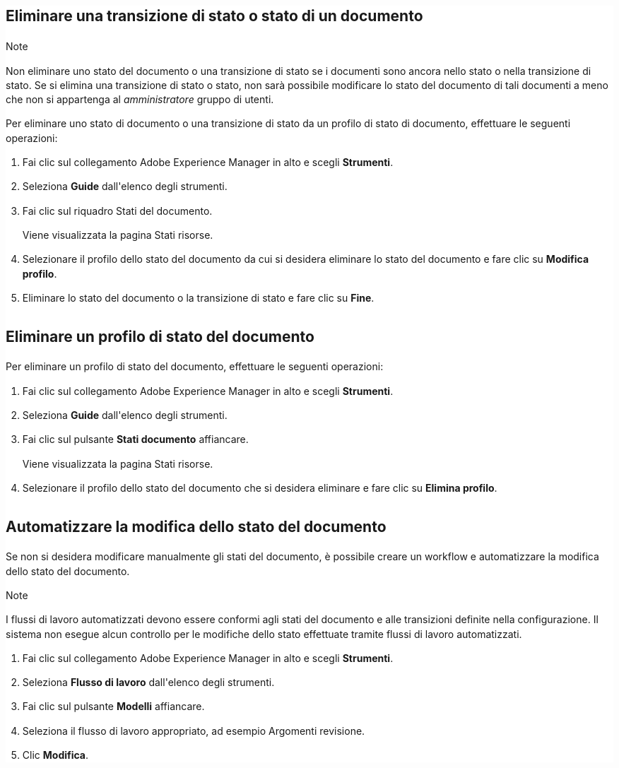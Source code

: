 ## Eliminare una transizione di stato o stato di un documento

>[!NOTE]
>
> Non eliminare uno stato del documento o una transizione di stato se i documenti sono ancora nello stato o nella transizione di stato. Se si elimina una transizione di stato o stato, non sarà possibile modificare lo stato del documento di tali documenti a meno che non si appartenga al *amministratore* gruppo di utenti.

Per eliminare uno stato di documento o una transizione di stato da un profilo di stato di documento, effettuare le seguenti operazioni:

1. Fai clic sul collegamento Adobe Experience Manager in alto e scegli **Strumenti**.
1. Seleziona **Guide** dall&#39;elenco degli strumenti.
1. Fai clic sul riquadro Stati del documento.

   Viene visualizzata la pagina Stati risorse.

1. Selezionare il profilo dello stato del documento da cui si desidera eliminare lo stato del documento e fare clic su **Modifica profilo**.
1. Eliminare lo stato del documento o la transizione di stato e fare clic su **Fine**.

## Eliminare un profilo di stato del documento

Per eliminare un profilo di stato del documento, effettuare le seguenti operazioni:

1. Fai clic sul collegamento Adobe Experience Manager in alto e scegli **Strumenti**.
1. Seleziona **Guide** dall&#39;elenco degli strumenti.
1. Fai clic sul pulsante **Stati documento** affiancare.

   Viene visualizzata la pagina Stati risorse.

1. Selezionare il profilo dello stato del documento che si desidera eliminare e fare clic su **Elimina profilo**.

## Automatizzare la modifica dello stato del documento

Se non si desidera modificare manualmente gli stati del documento, è possibile creare un workflow e automatizzare la modifica dello stato del documento.

>[!NOTE]
>
> I flussi di lavoro automatizzati devono essere conformi agli stati del documento e alle transizioni definite nella configurazione. Il sistema non esegue alcun controllo per le modifiche dello stato effettuate tramite flussi di lavoro automatizzati.

1. Fai clic sul collegamento Adobe Experience Manager in alto e scegli **Strumenti**.
1. Seleziona **Flusso di lavoro** dall&#39;elenco degli strumenti.

1. Fai clic sul pulsante **Modelli** affiancare.

1. Seleziona il flusso di lavoro appropriato, ad esempio Argomenti revisione.

1. Clic **Modifica**.
